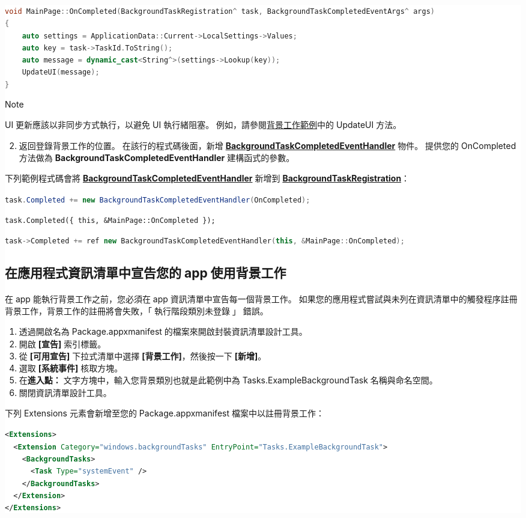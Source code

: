 ```cpp
void MainPage::OnCompleted(BackgroundTaskRegistration^ task, BackgroundTaskCompletedEventArgs^ args)
{
    auto settings = ApplicationData::Current->LocalSettings->Values;
    auto key = task->TaskId.ToString();
    auto message = dynamic_cast<String^>(settings->Lookup(key));
    UpdateUI(message);
}
```

> [!NOTE]
> UI 更新應該以非同步方式執行，以避免 UI 執行緒阻塞。 例如，請參閱[背景工作範例](http://go.microsoft.com/fwlink/p/?LinkId=618666)中的 UpdateUI 方法。

2.  返回登錄背景工作的位置。 在該行的程式碼後面，新增 [**BackgroundTaskCompletedEventHandler**](https://msdn.microsoft.com/library/windows/apps/br224781) 物件。 提供您的 OnCompleted 方法做為 **BackgroundTaskCompletedEventHandler** 建構函式的參數。

下列範例程式碼會將 [**BackgroundTaskCompletedEventHandler**](https://msdn.microsoft.com/library/windows/apps/br224781) 新增到 [**BackgroundTaskRegistration**](https://msdn.microsoft.com/library/windows/apps/br224786)：

```csharp
task.Completed += new BackgroundTaskCompletedEventHandler(OnCompleted);
```

```cppwinrt
task.Completed({ this, &MainPage::OnCompleted });
```

```cpp
task->Completed += ref new BackgroundTaskCompletedEventHandler(this, &MainPage::OnCompleted);
```

## <a name="declare-in-the-app-manifest-that-your-app-uses-background-tasks"></a>在應用程式資訊清單中宣告您的 app 使用背景工作

在 app 能執行背景工作之前，您必須在 app 資訊清單中宣告每一個背景工作。 如果您的應用程式嘗試與未列在資訊清單中的觸發程序註冊背景工作，背景工作的註冊將會失敗，「 執行階段類別未登錄 」 錯誤。

1.  透過開啟名為 Package.appxmanifest 的檔案來開啟封裝資訊清單設計工具。
2.  開啟 **\[宣告\]** 索引標籤。
3.  從 **\[可用宣告\]** 下拉式清單中選擇 **\[背景工作\]**，然後按一下 **\[新增\]**。
4.  選取 **\[系統事件\]** 核取方塊。
5.  在**進入點：** 文字方塊中，輸入您背景類別也就是此範例中為 Tasks.ExampleBackgroundTask 名稱與命名空間。
6.  關閉資訊清單設計工具。

下列 Extensions 元素會新增至您的 Package.appxmanifest 檔案中以註冊背景工作：

```xml
<Extensions>
  <Extension Category="windows.backgroundTasks" EntryPoint="Tasks.ExampleBackgroundTask">
    <BackgroundTasks>
      <Task Type="systemEvent" />
    </BackgroundTasks>
  </Extension>
</Extensions>
```

